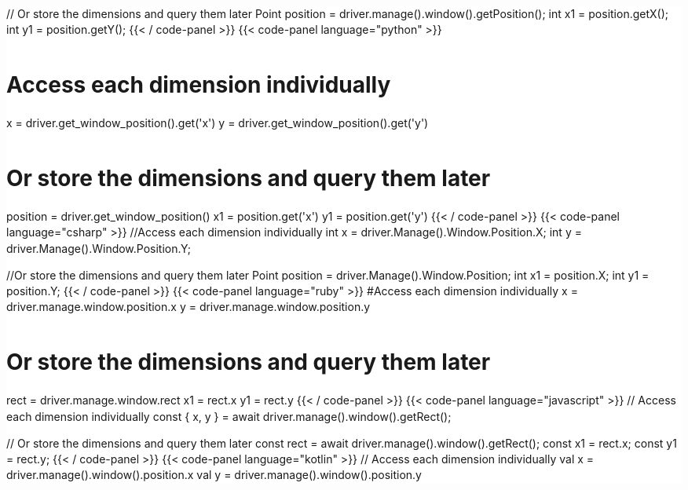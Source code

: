 // Or store the dimensions and query them later
Point position = driver.manage().window().getPosition();
int x1 = position.getX();
int y1 = position.getY();
  {{< / code-panel >}}
  {{< code-panel language="python" >}}
# Access each dimension individually
x = driver.get_window_position().get('x')
y = driver.get_window_position().get('y')

# Or store the dimensions and query them later
position = driver.get_window_position()
x1 = position.get('x')
y1 = position.get('y')
  {{< / code-panel >}}
  {{< code-panel language="csharp" >}}
//Access each dimension individually
int x = driver.Manage().Window.Position.X;
int y = driver.Manage().Window.Position.Y;

//Or store the dimensions and query them later
Point position = driver.Manage().Window.Position;
int x1 = position.X;
int y1 = position.Y;
  {{< / code-panel >}}
  {{< code-panel language="ruby" >}}
#Access each dimension individually
x = driver.manage.window.position.x
y = driver.manage.window.position.y

# Or store the dimensions and query them later
rect  = driver.manage.window.rect
x1 = rect.x
y1 = rect.y
  {{< / code-panel >}}
  {{< code-panel language="javascript" >}}
// Access each dimension individually
const { x, y } = await driver.manage().window().getRect();

// Or store the dimensions and query them later
const rect = await driver.manage().window().getRect();
const x1 = rect.x;
const y1 = rect.y;
  {{< / code-panel >}}
  {{< code-panel language="kotlin" >}}
// Access each dimension individually
val x = driver.manage().window().position.x
val y = driver.manage().window().position.y
